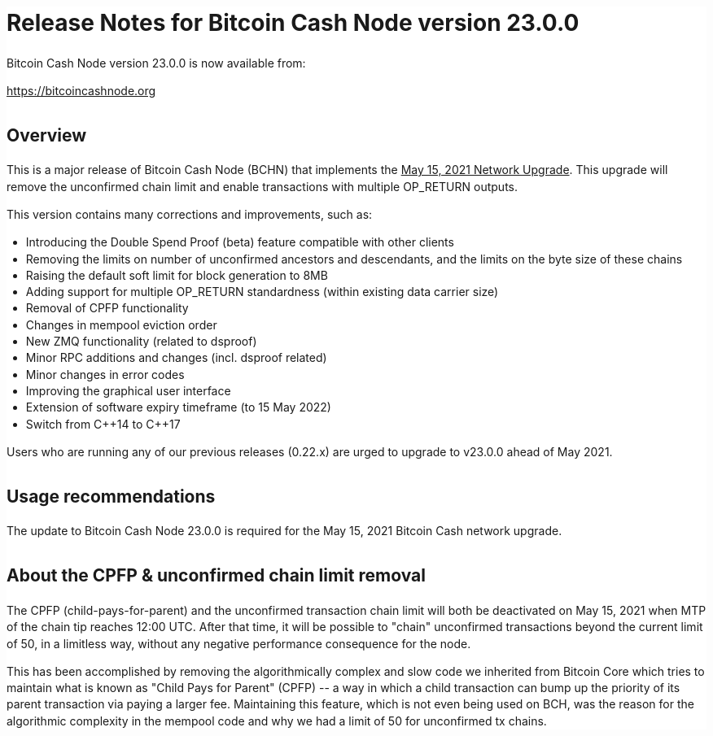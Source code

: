 # Release Notes for Bitcoin Cash Node version 23.0.0

Bitcoin Cash Node version 23.0.0 is now available from:

  <https://bitcoincashnode.org>

## Overview

This is a major release of Bitcoin Cash Node (BCHN) that implements the
[May 15, 2021 Network Upgrade](https://upgradespecs.bitcoincashnode.org/2021-05-15-upgrade/).
This upgrade will remove the unconfirmed chain limit and enable
transactions with multiple OP_RETURN outputs.

This version contains many corrections and improvements, such as:

- Introducing the Double Spend Proof (beta) feature compatible with
  other clients
- Removing the limits on number of unconfirmed ancestors and
  descendants, and the limits on the byte size of these chains
- Raising the default soft limit for block generation to 8MB
- Adding support for multiple OP_RETURN standardness
  (within existing data carrier size)
- Removal of CPFP functionality
- Changes in mempool eviction order
- New ZMQ functionality (related to dsproof)
- Minor RPC additions and changes (incl. dsproof related)
- Minor changes in error codes
- Improving the graphical user interface
- Extension of software expiry timeframe (to 15 May 2022)
- Switch from C++14 to C++17

Users who are running any of our previous releases (0.22.x) are urged
to upgrade to v23.0.0 ahead of May 2021.


## Usage recommendations

The update to Bitcoin Cash Node 23.0.0 is required for the May 15, 2021
Bitcoin Cash network upgrade.

## About the CPFP & unconfirmed chain limit removal

The CPFP (child-pays-for-parent) and the unconfirmed transaction chain limit will both be deactivated on May 15, 2021 when MTP of the chain tip reaches 12:00 UTC.  After that time, 
it will be possible to "chain" unconfirmed transactions beyond the current limit of 50, in
a limitless way, without any negative performance consequence for the node.

This has been accomplished by removing the algorithmically complex and slow code we inherited
from Bitcoin Core which tries to maintain what is known as "Child Pays for Parent" (CPFP) -- a way
in which a child transaction can bump up the priority of its parent transaction via paying a
larger fee.  Maintaining
this feature, which is not even being used on BCH, was the reason for the algorithmic complexity
in the mempool code and why we had a limit of 50 for unconfirmed tx chains.
